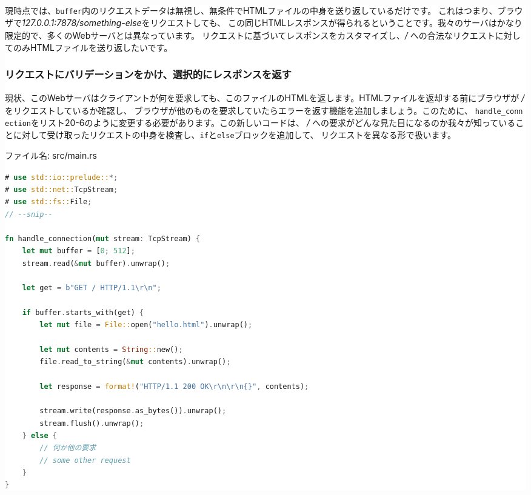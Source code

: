 

現時点では、`buffer`内のリクエストデータは無視し、無条件でHTMLファイルの中身を送り返しているだけです。
これはつまり、ブラウザで*127.0.0.1:7878/something-else*をリクエストしても、
この同じHTMLレスポンスが得られるということです。我々のサーバはかなり限定的で、多くのWebサーバとは異なっています。
リクエストに基づいてレスポンスをカスタマイズし、*/* への合法なリクエストに対してのみHTMLファイルを送り返したいです。



### リクエストにバリデーションをかけ、選択的にレスポンスを返す









現状、このWebサーバはクライアントが何を要求しても、このファイルのHTMLを返します。HTMLファイルを返却する前にブラウザが */* をリクエストしているか確認し、
ブラウザが他のものを要求していたらエラーを返す機能を追加しましょう。このために、
`handle_connection`をリスト20-6のように変更する必要があります。この新しいコードは、
*/* への要求がどんな見た目になるのか我々が知っていることに対して受け取ったリクエストの中身を検査し、`if`と`else`ブロックを追加して、
リクエストを異なる形で扱います。



<span class="filename">ファイル名: src/main.rs</span>

```rust
# use std::io::prelude::*;
# use std::net::TcpStream;
# use std::fs::File;
// --snip--

fn handle_connection(mut stream: TcpStream) {
    let mut buffer = [0; 512];
    stream.read(&mut buffer).unwrap();

    let get = b"GET / HTTP/1.1\r\n";

    if buffer.starts_with(get) {
        let mut file = File::open("hello.html").unwrap();

        let mut contents = String::new();
        file.read_to_string(&mut contents).unwrap();

        let response = format!("HTTP/1.1 200 OK\r\n\r\n{}", contents);

        stream.write(response.as_bytes()).unwrap();
        stream.flush().unwrap();
    } else {
        // 何か他の要求
        // some other request
    }
}
```


